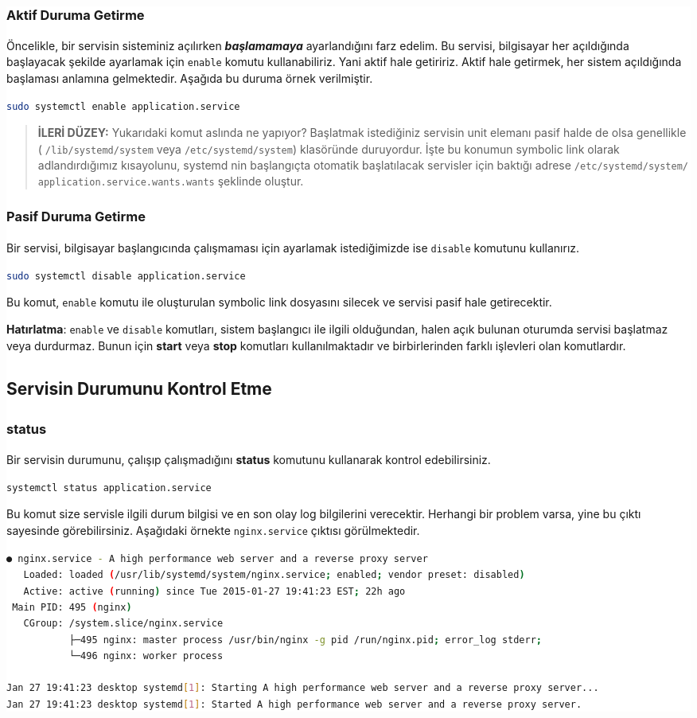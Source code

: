 ### Aktif Duruma Getirme
Öncelikle, bir servisin sisteminiz açılırken ***başlamamaya*** ayarlandığını farz edelim. Bu servisi, bilgisayar her açıldığında başlayacak şekilde ayarlamak için `enable` komutu kullanabiliriz. Yani aktif hale getiririz. Aktif hale getirmek, her sistem açıldığında başlaması anlamına gelmektedir. Aşağıda bu duruma örnek verilmiştir.

```sh
sudo systemctl enable application.service
```

> <i class="orange spy icon"></i> **İLERİ DÜZEY:**
> Yukarıdaki komut aslında ne yapıyor? Başlatmak istediğiniz servisin unit elemanı pasif halde de olsa genellikle ( `/lib/systemd/system` veya `/etc/systemd/system`) klasöründe duruyordur. İşte bu konumun symbolic link olarak adlandırdığımız kısayolunu, systemd nin başlangıçta otomatik başlatılacak servisler için baktığı adrese `/etc/systemd/system/application.service.wants.wants` şeklinde oluştur.

### Pasif Duruma Getirme
Bir servisi, bilgisayar başlangıcında çalışmaması için ayarlamak istediğimizde ise `disable` komutunu kullanırız.

```sh
sudo systemctl disable application.service
```

Bu komut, `enable` komutu ile oluşturulan symbolic link dosyasını silecek ve servisi pasif hale getirecektir.

<i class="red circular inverted announcement icon"></i> **Hatırlatma**: `enable` ve `disable` komutları, sistem başlangıcı ile ilgili olduğundan, halen açık bulunan oturumda servisi başlatmaz veya durdurmaz. Bunun için **start** veya **stop** komutları kullanılmaktadır ve birbirlerinden farklı işlevleri olan komutlardır.

## Servisin Durumunu Kontrol Etme

### status

Bir servisin durumunu, çalışıp çalışmadığını **status** komutunu kullanarak kontrol edebilirsiniz.

```sh
systemctl status application.service
```

Bu komut size servisle ilgili durum bilgisi ve en son olay log bilgilerini verecektir. Herhangi bir problem varsa, yine bu çıktı sayesinde görebilirsiniz.
Aşağıdaki örnekte `nginx.service` çıktısı görülmektedir.

```sh
● nginx.service - A high performance web server and a reverse proxy server
   Loaded: loaded (/usr/lib/systemd/system/nginx.service; enabled; vendor preset: disabled)
   Active: active (running) since Tue 2015-01-27 19:41:23 EST; 22h ago
 Main PID: 495 (nginx)
   CGroup: /system.slice/nginx.service
           ├─495 nginx: master process /usr/bin/nginx -g pid /run/nginx.pid; error_log stderr;
           └─496 nginx: worker process

Jan 27 19:41:23 desktop systemd[1]: Starting A high performance web server and a reverse proxy server...
Jan 27 19:41:23 desktop systemd[1]: Started A high performance web server and a reverse proxy server.
```
